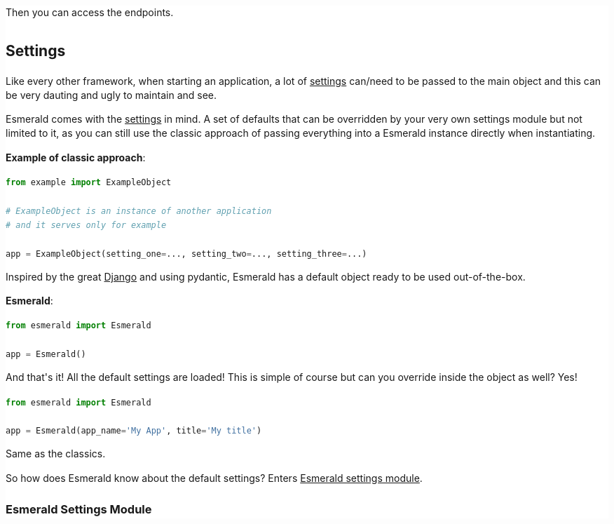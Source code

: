 Then you can access the endpoints.

## Settings

Like every other framework, when starting an application, a lot of [settings](./application/settings.md) can/need to be
passed to the main object and this can be very dauting and ugly to maintain and see.

Esmerald comes with the
[settings](./application/settings.md) in mind. A set of defaults that can be overridden by your very own settings
module but not limited to it, as you can still use the classic approach of passing everything into a
Esmerald instance directly when instantiating.

**Example of classic approach**:

```python
from example import ExampleObject

# ExampleObject is an instance of another application
# and it serves only for example

app = ExampleObject(setting_one=..., setting_two=..., setting_three=...)

```

Inspired by the great [Django](https://www.djangoproject.com/) and using pydantic, Esmerald has a default object
ready to be used out-of-the-box.

**Esmerald**:

```python
from esmerald import Esmerald

app = Esmerald()

```

And that's it! All the default settings are loaded! This is simple of course but can you override
inside the object as well? Yes!

```python
from esmerald import Esmerald

app = Esmerald(app_name='My App', title='My title')

```

Same as the classics.

So how does Esmerald know about the default settings? Enters [Esmerald settings module](#esmerald-settings-module).

### Esmerald Settings Module
